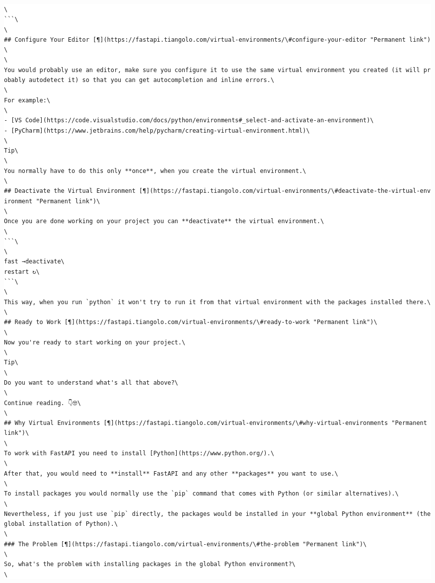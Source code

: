 ```
\
```\
\
## Configure Your Editor [¶](https://fastapi.tiangolo.com/virtual-environments/\#configure-your-editor "Permanent link")\
\
You would probably use an editor, make sure you configure it to use the same virtual environment you created (it will probably autodetect it) so that you can get autocompletion and inline errors.\
\
For example:\
\
- [VS Code](https://code.visualstudio.com/docs/python/environments#_select-and-activate-an-environment)\
- [PyCharm](https://www.jetbrains.com/help/pycharm/creating-virtual-environment.html)\
\
Tip\
\
You normally have to do this only **once**, when you create the virtual environment.\
\
## Deactivate the Virtual Environment [¶](https://fastapi.tiangolo.com/virtual-environments/\#deactivate-the-virtual-environment "Permanent link")\
\
Once you are done working on your project you can **deactivate** the virtual environment.\
\
```\
\
fast →deactivate\
restart ↻\
```\
\
This way, when you run `python` it won't try to run it from that virtual environment with the packages installed there.\
\
## Ready to Work [¶](https://fastapi.tiangolo.com/virtual-environments/\#ready-to-work "Permanent link")\
\
Now you're ready to start working on your project.\
\
Tip\
\
Do you want to understand what's all that above?\
\
Continue reading. 👇🤓\
\
## Why Virtual Environments [¶](https://fastapi.tiangolo.com/virtual-environments/\#why-virtual-environments "Permanent link")\
\
To work with FastAPI you need to install [Python](https://www.python.org/).\
\
After that, you would need to **install** FastAPI and any other **packages** you want to use.\
\
To install packages you would normally use the `pip` command that comes with Python (or similar alternatives).\
\
Nevertheless, if you just use `pip` directly, the packages would be installed in your **global Python environment** (the global installation of Python).\
\
### The Problem [¶](https://fastapi.tiangolo.com/virtual-environments/\#the-problem "Permanent link")\
\
So, what's the problem with installing packages in the global Python environment?\
\
```